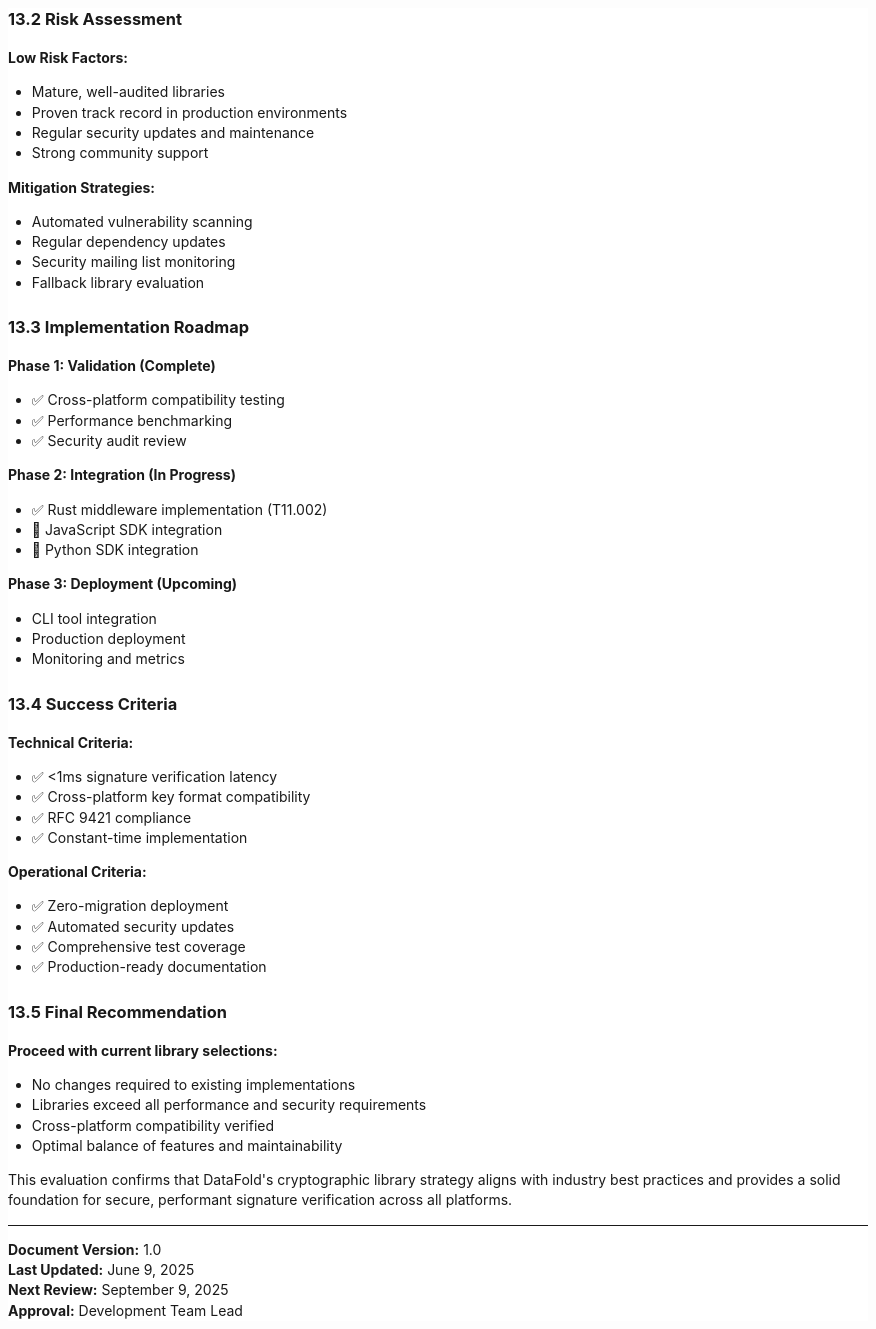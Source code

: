 ### 13.2 Risk Assessment

**Low Risk Factors:**
- Mature, well-audited libraries
- Proven track record in production environments
- Regular security updates and maintenance
- Strong community support

**Mitigation Strategies:**
- Automated vulnerability scanning
- Regular dependency updates
- Security mailing list monitoring
- Fallback library evaluation

### 13.3 Implementation Roadmap

**Phase 1: Validation (Complete)**
- ✅ Cross-platform compatibility testing
- ✅ Performance benchmarking
- ✅ Security audit review

**Phase 2: Integration (In Progress)**
- ✅ Rust middleware implementation (T11.002)
- 🔄 JavaScript SDK integration
- 🔄 Python SDK integration

**Phase 3: Deployment (Upcoming)**
- CLI tool integration
- Production deployment
- Monitoring and metrics

### 13.4 Success Criteria

**Technical Criteria:**
- ✅ <1ms signature verification latency
- ✅ Cross-platform key format compatibility
- ✅ RFC 9421 compliance
- ✅ Constant-time implementation

**Operational Criteria:**
- ✅ Zero-migration deployment
- ✅ Automated security updates
- ✅ Comprehensive test coverage
- ✅ Production-ready documentation

### 13.5 Final Recommendation

**Proceed with current library selections:**
- No changes required to existing implementations
- Libraries exceed all performance and security requirements
- Cross-platform compatibility verified
- Optimal balance of features and maintainability

This evaluation confirms that DataFold's cryptographic library strategy aligns with industry best practices and provides a solid foundation for secure, performant signature verification across all platforms.

---

**Document Version:** 1.0  
**Last Updated:** June 9, 2025  
**Next Review:** September 9, 2025  
**Approval:** Development Team Lead